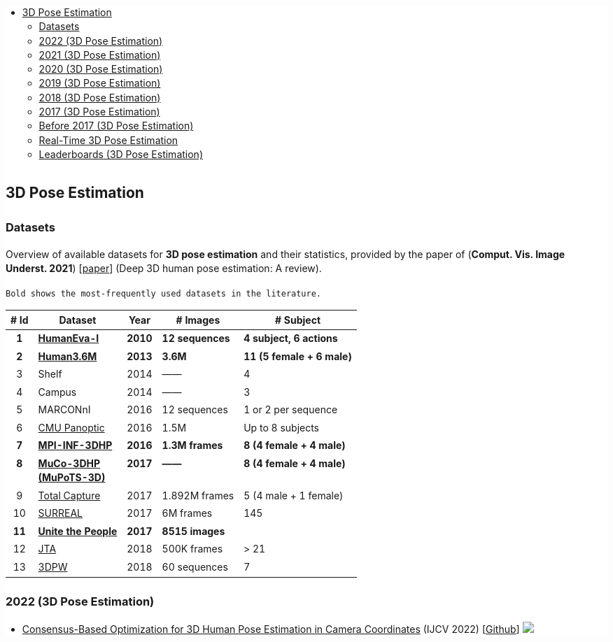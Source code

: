 
- [3D Pose Estimation](#3d-pose-estimation)
  - [Datasets](#datasets)
  - [2022 (3D Pose Estimation)](#2022-3d-pose-estimation)
  - [2021 (3D Pose Estimation)](#2021-3d-pose-estimation)
  - [2020 (3D Pose Estimation)](#2020-3d-pose-estimation)
  - [2019 (3D Pose Estimation)](#2019-3d-pose-estimation)
  - [2018 (3D Pose Estimation)](#2018-3d-pose-estimation)
  - [2017 (3D Pose Estimation)](#2017-3d-pose-estimation)
  - [Before 2017 (3D Pose Estimation)](#before-2017-3d-pose-estimation)
  - [Real-Time 3D Pose Estimation](#real-time-3d-pose-estimation)
  - [Leaderboards (3D Pose Estimation)](#leaderboards-3d-pose-estimation)






##  3D Pose Estimation
###  Datasets
Overview of available datasets for **3D pose estimation** and their statistics, provided by the paper of (**Comput. Vis. Image Underst. 2021**) [[paper](https://www.sciencedirect.com/science/article/pii/S1077314221000692)] (Deep 3D human pose estimation: A review). 
```
Bold shows the most-frequently used datasets in the literature.
```

| **# Id** | **Dataset**                  | **Year** | **# Images**     | **# Subject**              |
|:--------:|------------------------------|----------|------------------|----------------------------|
|   **1**  | [**HumanEva-I**](http://humaneva.is.tue.mpg.de/)               | **2010** | **12 sequences** | **4 subject, 6 actions**   |
|   **2**  | [**Human3.6M**](http://vision.imar.ro/human3.6m/)                | **2013** | **3.6M**         | **11 (5 female + 6 male)** |
|     3    | Shelf                        | 2014     | ——               | 4                          |
|     4    | Campus                       | 2014     | ——               | 3                          |
|     5    | MARCONnI                     | 2016     | 12 sequences     | 1 or 2 per sequence        |
|     6    | [CMU Panoptic](http://domedb.perception.cs.cmu.edu/)                 | 2016     | 1.5M             | Up to 8 subjects           |
|   **7**  | [**MPI-INF-3DHP**](http://gvv.mpi-inf.mpg.de/3dhp-dataset/)             | **2016** | **1.3M frames**  | **8 (4 female + 4 male)**  |
|   **8**  | [**MuCo-3DHP<br>(MuPoTS-3D)**](http://gvv.mpi-inf.mpg.de/projects/SingleShotMultiPerson/) | **2017** | **——**           | **8 (4 female + 4 male)**  |
|     9    | [Total Capture](https://cvssp.org/data/totalcapture/)                | 2017     | 1.892M frames    | 5 (4 male + 1 female)      |
|    10    | [SURREAL](https://www.di.ens.fr/willow/research/surreal/data/)                      | 2017     | 6M frames        | 145                        |
|  **11**  | [**Unite the People**](http://up.is.tuebingen.mpg.de/)         | **2017** | **8515 images**  |                            |
|    12    | [JTA](http://imagelab.ing.unimore.it/jta)                          | 2018     | 500K frames      | > 21                       |
|    13    | [3DPW](http://virtualhumans.mpi-inf.mpg.de/3DPW)                         | 2018     | 60 sequences     | 7                          |

### 2022 (3D Pose Estimation)
- [Consensus-Based Optimization for 3D Human Pose Estimation in Camera Coordinates](https://doi.org/10.1007/s11263-021-01570-9) (IJCV 2022) [[Github](https://github.com/dluvizon/3d-pose-consensus)] ![](https://img.shields.io/github/stars/dluvizon/3d-pose-consensus.svg?style=social)
        